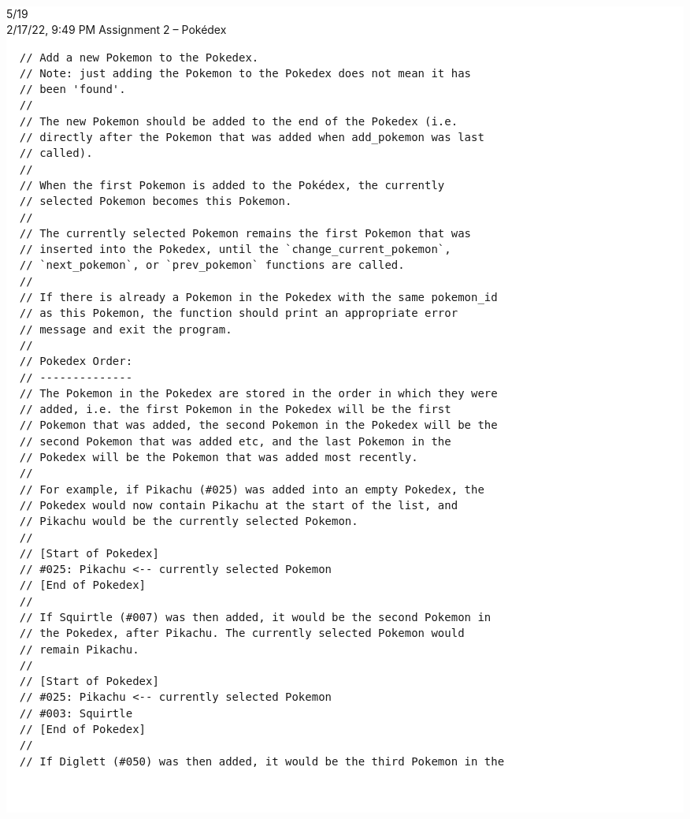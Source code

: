 </div>
<div class="column">
5/19

</div>
</div>
</div>
</div>
<div class="page" title="Page 6">
<div class="section">
<div class="layoutArea">
<div class="column">
2/17/22, 9:49 PM Assignment 2 – Pokédex

</div>
</div>
<div class="section">
<div class="layoutArea">
<div class="column">
<pre>  // Add a new Pokemon to the Pokedex.
  // Note: just adding the Pokemon to the Pokedex does not mean it has
  // been 'found'.
  //
  // The new Pokemon should be added to the end of the Pokedex (i.e.
  // directly after the Pokemon that was added when add_pokemon was last
  // called).
  //
  // When the first Pokemon is added to the Pokédex, the currently
  // selected Pokemon becomes this Pokemon.
  //
  // The currently selected Pokemon remains the first Pokemon that was
  // inserted into the Pokedex, until the `change_current_pokemon`,
  // `next_pokemon`, or `prev_pokemon` functions are called.
  //
  // If there is already a Pokemon in the Pokedex with the same pokemon_id
  // as this Pokemon, the function should print an appropriate error
  // message and exit the program.
  //
  // Pokedex Order:
  // --------------
  // The Pokemon in the Pokedex are stored in the order in which they were
  // added, i.e. the first Pokemon in the Pokedex will be the first
  // Pokemon that was added, the second Pokemon in the Pokedex will be the
  // second Pokemon that was added etc, and the last Pokemon in the
  // Pokedex will be the Pokemon that was added most recently.
  //
  // For example, if Pikachu (#025) was added into an empty Pokedex, the
  // Pokedex would now contain Pikachu at the start of the list, and
  // Pikachu would be the currently selected Pokemon.
  //
  // [Start of Pokedex]
  // #025: Pikachu &lt;-- currently selected Pokemon
  // [End of Pokedex]
  //
  // If Squirtle (#007) was then added, it would be the second Pokemon in
  // the Pokedex, after Pikachu. The currently selected Pokemon would
  // remain Pikachu.
  //
  // [Start of Pokedex]
  // #025: Pikachu &lt;-- currently selected Pokemon
  // #003: Squirtle
  // [End of Pokedex]
  //
  // If Diglett (#050) was then added, it would be the third Pokemon in the